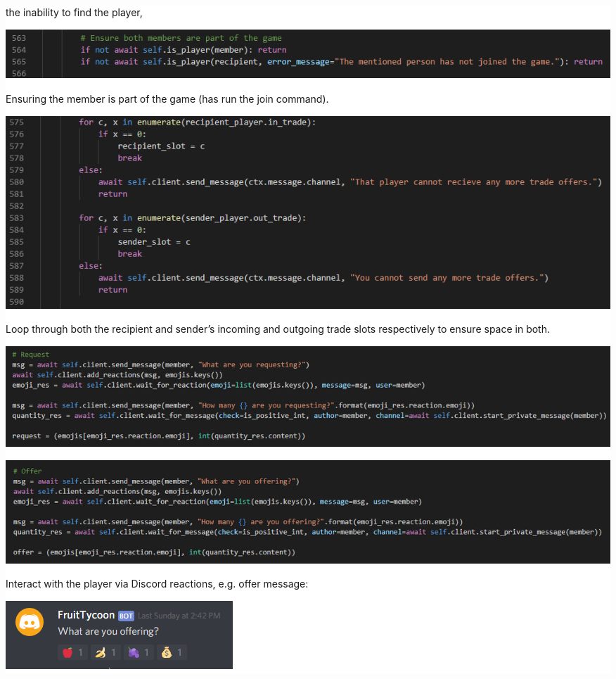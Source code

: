 the inability to find the player,

![image031](images/image031.png)

Ensuring the member is part of the game (has run the join command).

![image033](images/image033.png)

Loop through both the recipient and sender’s incoming and outgoing trade slots respectively to ensure space in both.

![image035](images/image035.png)

![image037](images/image037.png)

Interact with the player via Discord reactions, e.g. offer message:

![image039](images/image039.png)
